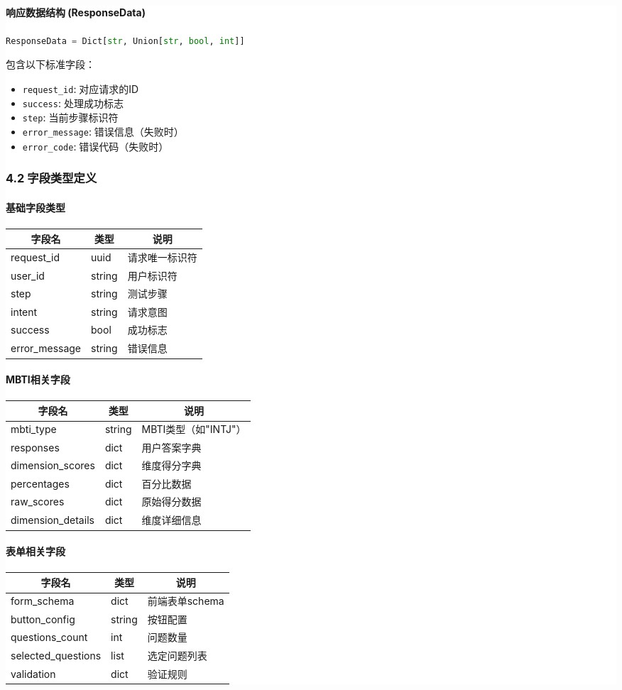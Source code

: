 #### 响应数据结构 (ResponseData)
```python
ResponseData = Dict[str, Union[str, bool, int]]
```
包含以下标准字段：
- `request_id`: 对应请求的ID
- `success`: 处理成功标志
- `step`: 当前步骤标识符
- `error_message`: 错误信息（失败时）
- `error_code`: 错误代码（失败时）

### 4.2 字段类型定义

#### 基础字段类型
| 字段名 | 类型 | 说明 |
|--------|------|------|
| request_id | uuid | 请求唯一标识符 |
| user_id | string | 用户标识符 |
| step | string | 测试步骤 |
| intent | string | 请求意图 |
| success | bool | 成功标志 |
| error_message | string | 错误信息 |

#### MBTI相关字段
| 字段名 | 类型 | 说明 |
|--------|------|------|
| mbti_type | string | MBTI类型（如"INTJ"） |
| responses | dict | 用户答案字典 |
| dimension_scores | dict | 维度得分字典 |
| percentages | dict | 百分比数据 |
| raw_scores | dict | 原始得分数据 |
| dimension_details | dict | 维度详细信息 |

#### 表单相关字段
| 字段名 | 类型 | 说明 |
|--------|------|------|
| form_schema | dict | 前端表单schema |
| button_config | string | 按钮配置 |
| questions_count | int | 问题数量 |
| selected_questions | list | 选定问题列表 |
| validation | dict | 验证规则 |
